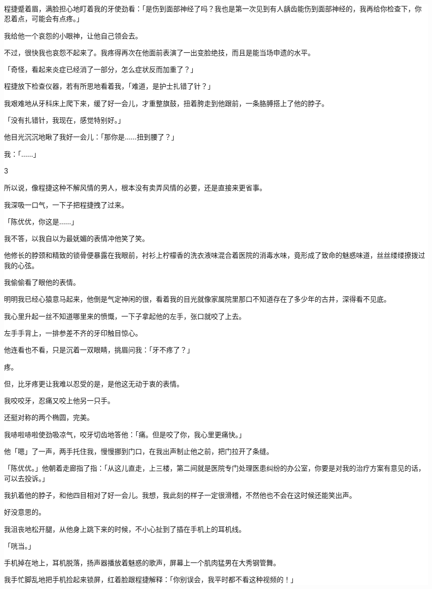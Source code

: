 程捷蹙着眉，满脸担心地盯着我的牙使劲看：「是伤到面部神经了吗？我也是第一次见到有人龋齿能伤到面部神经的，我再给你检查下，你忍着点，可能会有点疼。」

我给他一个哀怨的小眼神，让他自己领会去。

不过，很快我也哀怨不起来了。我疼得再次在他面前表演了一出变脸绝技，而且是能当场申遗的水平。

「奇怪，看起来炎症已经消了一部分，怎么症状反而加重了？」

程捷放下检查仪器，若有所思地看着我，「难道，是护士扎错了针？」

我艰难地从牙科床上爬下来，缓了好一会儿，才重整旗鼓，扭着胯走到他跟前，一条胳膊搭上了他的脖子。

「没有扎错针，我现在，感觉特别好。」

他目光沉沉地瞅了我好一会儿：「那你是……扭到腰了？」

我：「……」

3

所以说，像程捷这种不解风情的男人，根本没有卖弄风情的必要，还是直接来更省事。

我深吸一口气，一下子把程捷拽了过来。

「陈优优，你这是……」

我不答，以我自以为最妩媚的表情冲他笑了笑。

他修长的脖颈和精致的锁骨便暴露在我眼前，衬衫上柠檬香的洗衣液味混合着医院的消毒水味，竟形成了致命的魅惑味道，丝丝缕缕撩拨过我的心弦。

我偷偷看了眼他的表情。

明明我已经心猿意马起来，他倒是气定神闲的很，看着我的目光就像家属院里那口不知道存在了多少年的古井，深得看不见底。

我心里升起一丝不知道哪里来的愤慨，一下子拿起他的左手，张口就咬了上去。

左手手背上，一排参差不齐的牙印触目惊心。

他连看也不看，只是沉着一双眼睛，挑眉问我：「牙不疼了？」

疼。

但，比牙疼更让我难以忍受的是，是他这无动于衷的表情。

我咬咬牙，忍痛又咬上他另一只手。

还挺对称的两个椭圆，完美。

我哧啦哧啦使劲吸凉气，咬牙切齿地答他：「痛。但是咬了你，我心里更痛快。」

他「嗯」了一声，两手托住我，慢慢挪到门口，在我出声制止他之前，把门拉开了条缝。

「陈优优。」他朝着走廊指了指：「从这儿直走，上三楼，第二间就是医院专门处理医患纠纷的办公室，你要是对我的治疗方案有意见的话，可以去投诉。」

我扒着他的脖子，和他四目相对了好一会儿。我想，我此刻的样子一定很滑稽，不然他也不会在这时候还能笑出声。

好没意思的。

我沮丧地松开腿，从他身上跳下来的时候，不小心扯到了插在手机上的耳机线。

「咣当。」

手机掉在地上，耳机脱落，扬声器播放着魅惑的歌声，屏幕上一个肌肉猛男在大秀钢管舞。

我手忙脚乱地把手机捡起来锁屏，红着脸跟程捷解释：「你别误会，我平时都不看这种视频的！」

